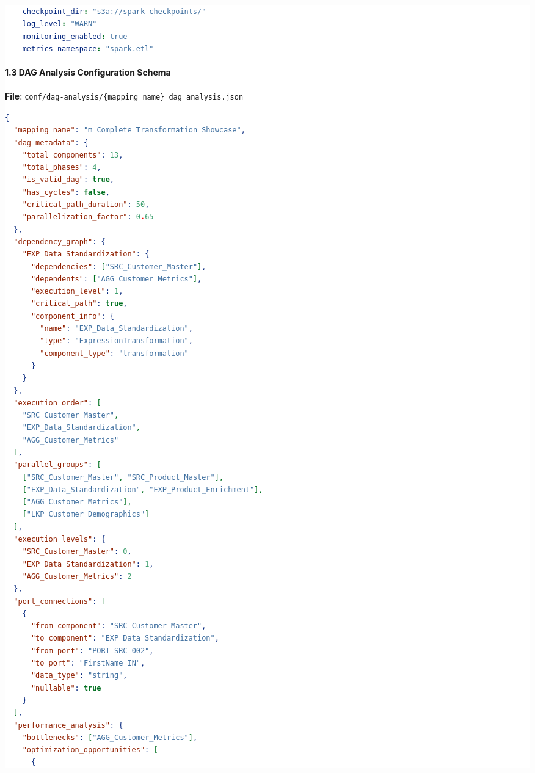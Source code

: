 ```yaml
    checkpoint_dir: "s3a://spark-checkpoints/"
    log_level: "WARN"
    monitoring_enabled: true
    metrics_namespace: "spark.etl"
```

#### 1.3 DAG Analysis Configuration Schema

**File**: `conf/dag-analysis/{mapping_name}_dag_analysis.json`

```json
{
  "mapping_name": "m_Complete_Transformation_Showcase",
  "dag_metadata": {
    "total_components": 13,
    "total_phases": 4,
    "is_valid_dag": true,
    "has_cycles": false,
    "critical_path_duration": 50,
    "parallelization_factor": 0.65
  },
  "dependency_graph": {
    "EXP_Data_Standardization": {
      "dependencies": ["SRC_Customer_Master"],
      "dependents": ["AGG_Customer_Metrics"],
      "execution_level": 1,
      "critical_path": true,
      "component_info": {
        "name": "EXP_Data_Standardization",
        "type": "ExpressionTransformation",
        "component_type": "transformation"
      }
    }
  },
  "execution_order": [
    "SRC_Customer_Master",
    "EXP_Data_Standardization",
    "AGG_Customer_Metrics"
  ],
  "parallel_groups": [
    ["SRC_Customer_Master", "SRC_Product_Master"],
    ["EXP_Data_Standardization", "EXP_Product_Enrichment"],
    ["AGG_Customer_Metrics"],
    ["LKP_Customer_Demographics"]
  ],
  "execution_levels": {
    "SRC_Customer_Master": 0,
    "EXP_Data_Standardization": 1,
    "AGG_Customer_Metrics": 2
  },
  "port_connections": [
    {
      "from_component": "SRC_Customer_Master",
      "to_component": "EXP_Data_Standardization", 
      "from_port": "PORT_SRC_002",
      "to_port": "FirstName_IN",
      "data_type": "string",
      "nullable": true
    }
  ],
  "performance_analysis": {
    "bottlenecks": ["AGG_Customer_Metrics"],
    "optimization_opportunities": [
      {
```